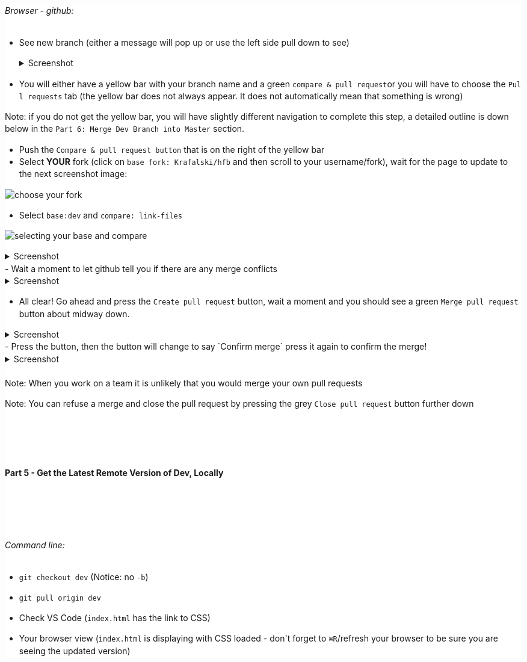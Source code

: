 ###### Browser - github:

- See new branch (either a message will pop up or use the left side pull down to see) <details><summary>Screenshot</summary></details>

- You will either have a yellow bar with your branch name and a green `compare & pull request`or you will have to choose the `Pull requests` tab (the yellow bar does not always appear. It does not automatically mean that something is wrong)

Note: if you do not get the yellow bar, you will have slightly different navigation to complete this step, a detailed outline is down below in the `Part 6: Merge Dev Branch into Master` section.

- Push the `Compare & pull request button` that is on the right of the yellow bar
- Select **YOUR** fork (click on `base fork: Krafalski/hfb` and then scroll to your username/fork), wait for the page to update to the next screenshot image:

![choose your fork](https://i.imgur.com/TIoeuRd.png)

- Select `base:dev` and `compare: link-files`

![selecting your base and compare](https://i.imgur.com/KPNeb9p.png)

<details><summary>Screenshot</summary></details>
- Wait a moment to let github tell you if there are any merge conflicts

<details><summary>Screenshot</summary></details>

- All clear! Go ahead and press the `Create pull request` button, wait a moment and you should see a green `Merge pull request` button about midway down.

<details><summary>Screenshot</summary></details>
- Press the button, then the button will change to say `Confirm merge` press it again to confirm the merge! <details><summary>Screenshot</summary></details>
<br>
 Note: When you work on a team it is unlikely that you would merge your own pull requests

Note: You can refuse a merge and close the pull request by pressing the grey `Close pull request` button further down

<br>
<br>
<br>

#### Part 5 - Get the Latest Remote Version of Dev, Locally

<br>
<br>
<br>

###### Command line:

- `git checkout dev` (Notice: no `-b`)
- `git pull origin dev`

- Check VS Code (`index.html` has the link to CSS)
- Your browser view (`index.html` is displaying with CSS loaded - don't forget to `⌘R`/refresh your browser to be sure you are seeing the updated version)
